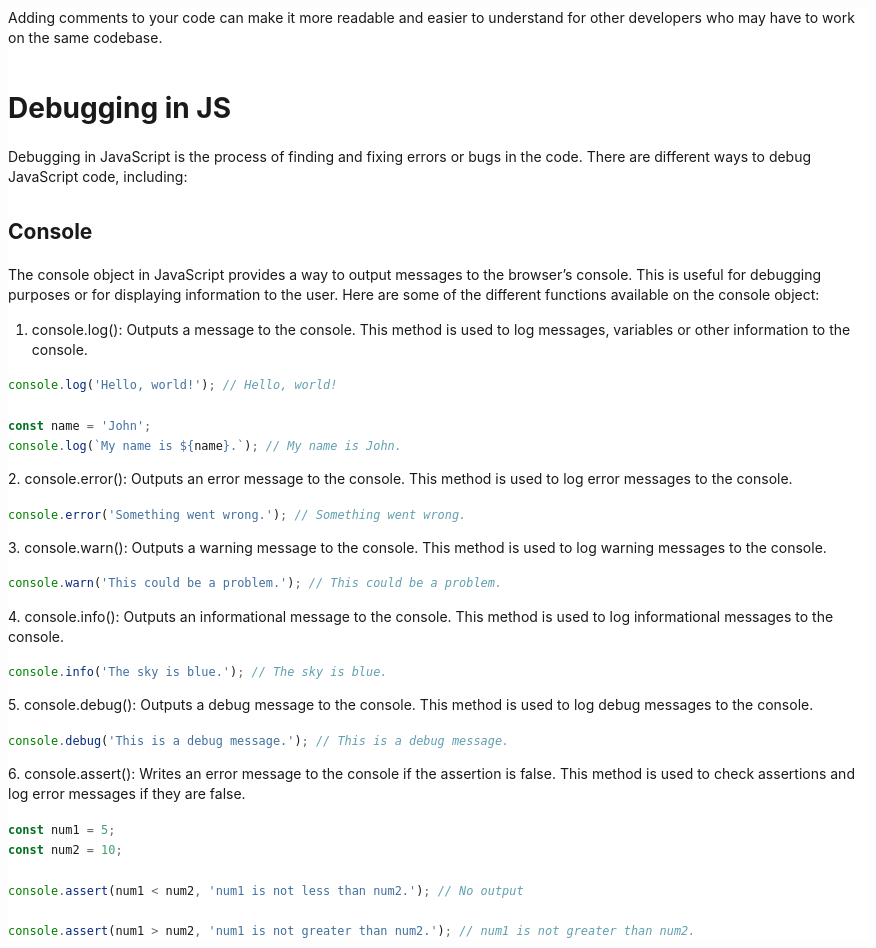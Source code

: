 Adding comments to your code can make it more readable and easier to understand for other developers who may have to work on the same codebase.

Debugging in JS
===============

Debugging in JavaScript is the process of finding and fixing errors or bugs in the code. There are different ways to debug JavaScript code, including:

Console
-------

The console object in JavaScript provides a way to output messages to the browser’s console. This is useful for debugging purposes or for displaying information to the user. Here are some of the different functions available on the console object:

1.  console.log(): Outputs a message to the console. This method is used to log messages, variables or other information to the console.

```js
console.log('Hello, world!'); // Hello, world!  
  
const name = 'John';  
console.log(`My name is ${name}.`); // My name is John.
```

2\. console.error(): Outputs an error message to the console. This method is used to log error messages to the console.

```js
console.error('Something went wrong.'); // Something went wrong.
```

3\. console.warn(): Outputs a warning message to the console. This method is used to log warning messages to the console.

```js
console.warn('This could be a problem.'); // This could be a problem.
```

4\. console.info(): Outputs an informational message to the console. This method is used to log informational messages to the console.

```js
console.info('The sky is blue.'); // The sky is blue.
```

5\. console.debug(): Outputs a debug message to the console. This method is used to log debug messages to the console.

```js
console.debug('This is a debug message.'); // This is a debug message.
```

6\. console.assert(): Writes an error message to the console if the assertion is false. This method is used to check assertions and log error messages if they are false.

```js
const num1 = 5;  
const num2 = 10;  
  
console.assert(num1 < num2, 'num1 is not less than num2.'); // No output  
  
console.assert(num1 > num2, 'num1 is not greater than num2.'); // num1 is not greater than num2.
```
